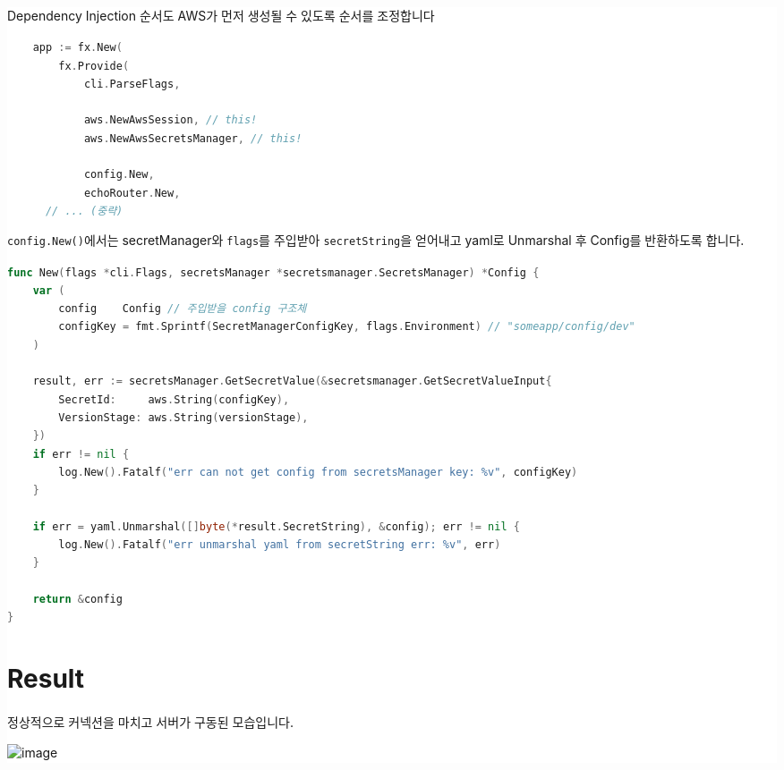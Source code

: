 Dependency Injection 순서도 AWS가 먼저 생성될 수 있도록 순서를 조정합니다
```go
	app := fx.New(
		fx.Provide(
			cli.ParseFlags,

			aws.NewAwsSession, // this!
			aws.NewAwsSecretsManager, // this!

			config.New,
			echoRouter.New,
      // ... (중략)
```

`config.New()`에서는 secretManager와 `flags`를 주입받아 `secretString`을 얻어내고 yaml로 Unmarshal 후 Config를 반환하도록 합니다.

```go
func New(flags *cli.Flags, secretsManager *secretsmanager.SecretsManager) *Config {
	var (
		config    Config // 주입받을 config 구조체
		configKey = fmt.Sprintf(SecretManagerConfigKey, flags.Environment) // "someapp/config/dev"
	)

	result, err := secretsManager.GetSecretValue(&secretsmanager.GetSecretValueInput{
		SecretId:     aws.String(configKey),
		VersionStage: aws.String(versionStage),
	})
	if err != nil {
		log.New().Fatalf("err can not get config from secretsManager key: %v", configKey)
	}

	if err = yaml.Unmarshal([]byte(*result.SecretString), &config); err != nil {
		log.New().Fatalf("err unmarshal yaml from secretString err: %v", err)
	}

	return &config
}
```

# Result
정상적으로 커넥션을 마치고 서버가 구동된 모습입니다. 

![image](https://user-images.githubusercontent.com/110372475/221461841-cfb5b024-7823-4e33-a977-5dbcd95f869b.png)

